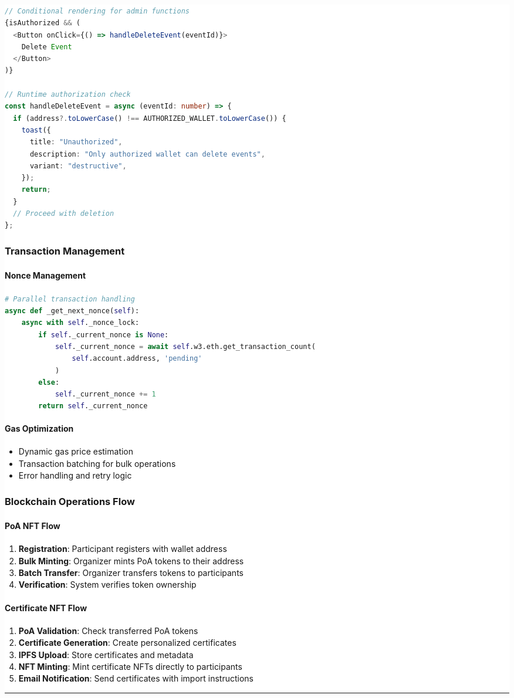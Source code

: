 ```typescript
// Conditional rendering for admin functions
{isAuthorized && (
  <Button onClick={() => handleDeleteEvent(eventId)}>
    Delete Event
  </Button>
)}

// Runtime authorization check
const handleDeleteEvent = async (eventId: number) => {
  if (address?.toLowerCase() !== AUTHORIZED_WALLET.toLowerCase()) {
    toast({
      title: "Unauthorized",
      description: "Only authorized wallet can delete events",
      variant: "destructive",
    });
    return;
  }
  // Proceed with deletion
};
```

### Transaction Management

#### Nonce Management
```python
# Parallel transaction handling
async def _get_next_nonce(self):
    async with self._nonce_lock:
        if self._current_nonce is None:
            self._current_nonce = await self.w3.eth.get_transaction_count(
                self.account.address, 'pending'
            )
        else:
            self._current_nonce += 1
        return self._current_nonce
```

#### Gas Optimization
- Dynamic gas price estimation
- Transaction batching for bulk operations
- Error handling and retry logic

### Blockchain Operations Flow

#### PoA NFT Flow
1. **Registration**: Participant registers with wallet address
2. **Bulk Minting**: Organizer mints PoA tokens to their address
3. **Batch Transfer**: Organizer transfers tokens to participants
4. **Verification**: System verifies token ownership

#### Certificate NFT Flow
1. **PoA Validation**: Check transferred PoA tokens
2. **Certificate Generation**: Create personalized certificates
3. **IPFS Upload**: Store certificates and metadata
4. **NFT Minting**: Mint certificate NFTs directly to participants
5. **Email Notification**: Send certificates with import instructions

---